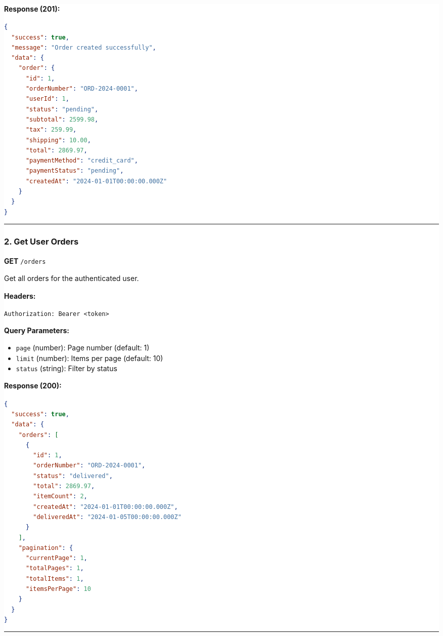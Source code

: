 **Response (201):**
```json
{
  "success": true,
  "message": "Order created successfully",
  "data": {
    "order": {
      "id": 1,
      "orderNumber": "ORD-2024-0001",
      "userId": 1,
      "status": "pending",
      "subtotal": 2599.98,
      "tax": 259.99,
      "shipping": 10.00,
      "total": 2869.97,
      "paymentMethod": "credit_card",
      "paymentStatus": "pending",
      "createdAt": "2024-01-01T00:00:00.000Z"
    }
  }
}
```

---

### 2. Get User Orders
**GET** `/orders`

Get all orders for the authenticated user.

**Headers:**
```
Authorization: Bearer <token>
```

**Query Parameters:**
- `page` (number): Page number (default: 1)
- `limit` (number): Items per page (default: 10)
- `status` (string): Filter by status

**Response (200):**
```json
{
  "success": true,
  "data": {
    "orders": [
      {
        "id": 1,
        "orderNumber": "ORD-2024-0001",
        "status": "delivered",
        "total": 2869.97,
        "itemCount": 2,
        "createdAt": "2024-01-01T00:00:00.000Z",
        "deliveredAt": "2024-01-05T00:00:00.000Z"
      }
    ],
    "pagination": {
      "currentPage": 1,
      "totalPages": 1,
      "totalItems": 1,
      "itemsPerPage": 10
    }
  }
}
```

---